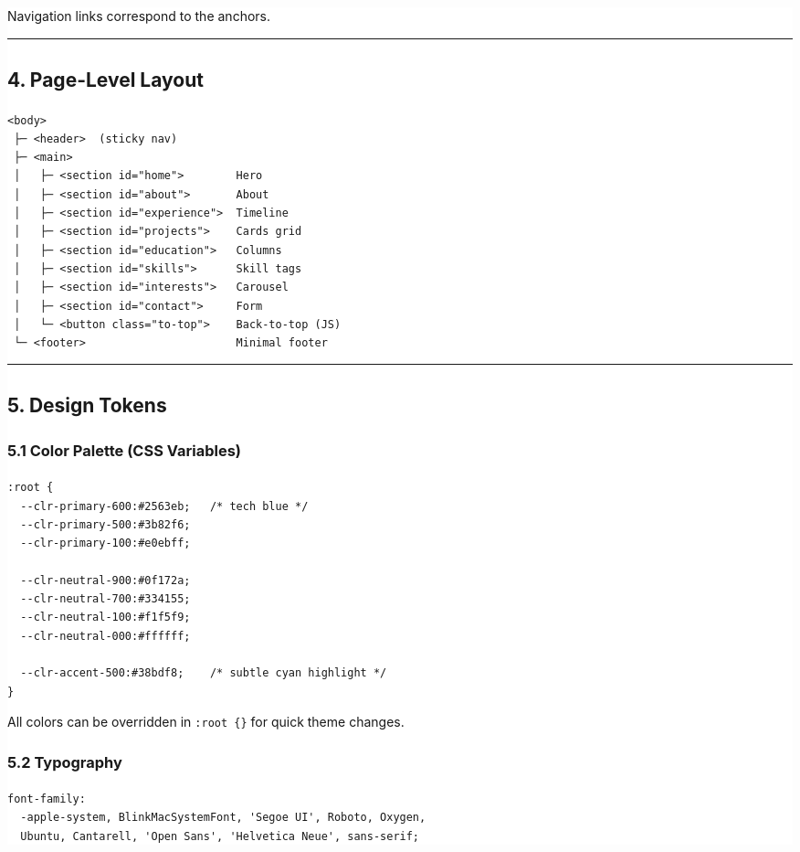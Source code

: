 Navigation links correspond to the anchors.

---

## 4. Page-Level Layout

```
<body>
 ├─ <header>  (sticky nav)
 ├─ <main>
 │   ├─ <section id="home">        Hero
 │   ├─ <section id="about">       About
 │   ├─ <section id="experience">  Timeline
 │   ├─ <section id="projects">    Cards grid
 │   ├─ <section id="education">   Columns
 │   ├─ <section id="skills">      Skill tags
 │   ├─ <section id="interests">   Carousel
 │   ├─ <section id="contact">     Form
 │   └─ <button class="to-top">    Back-to-top (JS)
 └─ <footer>                       Minimal footer
```

---

## 5. Design Tokens

### 5.1 Color Palette (CSS Variables)

```
:root {
  --clr-primary-600:#2563eb;   /* tech blue */
  --clr-primary-500:#3b82f6;
  --clr-primary-100:#e0ebff;

  --clr-neutral-900:#0f172a;
  --clr-neutral-700:#334155;
  --clr-neutral-100:#f1f5f9;
  --clr-neutral-000:#ffffff;

  --clr-accent-500:#38bdf8;    /* subtle cyan highlight */
}
```

All colors can be overridden in `:root {}` for quick theme changes.

### 5.2 Typography

```
font-family:
  -apple-system, BlinkMacSystemFont, 'Segoe UI', Roboto, Oxygen,
  Ubuntu, Cantarell, 'Open Sans', 'Helvetica Neue', sans-serif;
```
